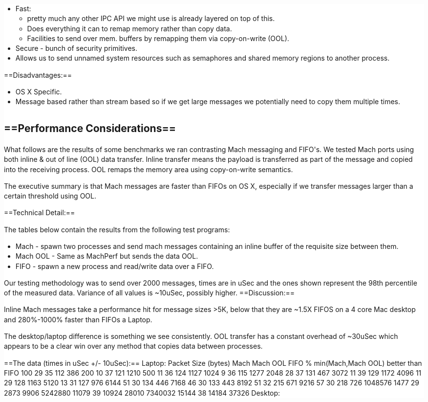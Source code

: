 *   Fast:
    *   pretty much any other IPC API we might use is already layered on
                top of this.
    *   Does everything it can to remap memory rather than copy data.
    *   Facilities to send over mem. buffers by remapping them via
                copy-on-write (OOL).
*   Secure - bunch of security primitives.
*   Allows us to send unnamed system resources such as semaphores and
            shared memory regions to another process.

==Disadvantages:==

*   OS X Specific.
*   Message based rather than stream based so if we get large messages
            we potentially need to copy them multiple times.

## ==Performance Considerations==

What follows are the results of some benchmarks we ran contrasting Mach
messaging and FIFO's.
We tested Mach ports using both inline & out of line (OOL) data transfer. Inline
transfer means the payload is transferred as part of the message and copied into
the receiving process. OOL remaps the memory area using copy-on-write semantics.

The executive summary is that Mach messages are faster than FIFOs on OS X,
especially if we transfer messages larger than a certain threshold using OOL.

==Technical Detail:==

The tables below contain the results from the following test programs:

*   Mach - spawn two processes and send mach messages containing an
            inline buffer of the requisite size between them.
*   Mach OOL - Same as MachPerf but sends the data OOL.
*   FIFO - spawn a new process and read/write data over a FIFO.

Our testing methodology was to send over 2000 messages, times are in uSec and
the ones shown represent the 98th percentile of the measured data. Variance of
all values is ~10uSec, possibly higher.
==Discussion:==

Inline Mach messages take a performance hit for message sizes &gt;5K, below that
they are ~1.5X FIFOS on a 4 core Mac desktop and 280%-1000% faster than FIFOs a
Laptop.

The desktop/laptop difference is something we see consistently.
OOL transfer has a constant overhead of ~30uSec which appears to be a clear win over any method that copies data between processes.

==The data (times in uSec +/- 10uSec):==
Laptop:
Packet Size (bytes) Mach Mach OOL FIFO % min(Mach,Mach OOL) better than FIFO
100 29 35 112 386
200 10 37 121 1210
500 11 36 124 1127
1024 9 36 115 1277
2048 28 37 131 467
3072 11 39 129 1172
4096 11 29 128 1163
5120 13 31 127 976
6144 51 30 134 446
7168 46 30 133 443
8192 51 32 215 671
9216 57 30 218 726
1048576 1477 29 2873 9906
5242880 11079 39 10924 28010
7340032 15144 38 14184 37326
Desktop: